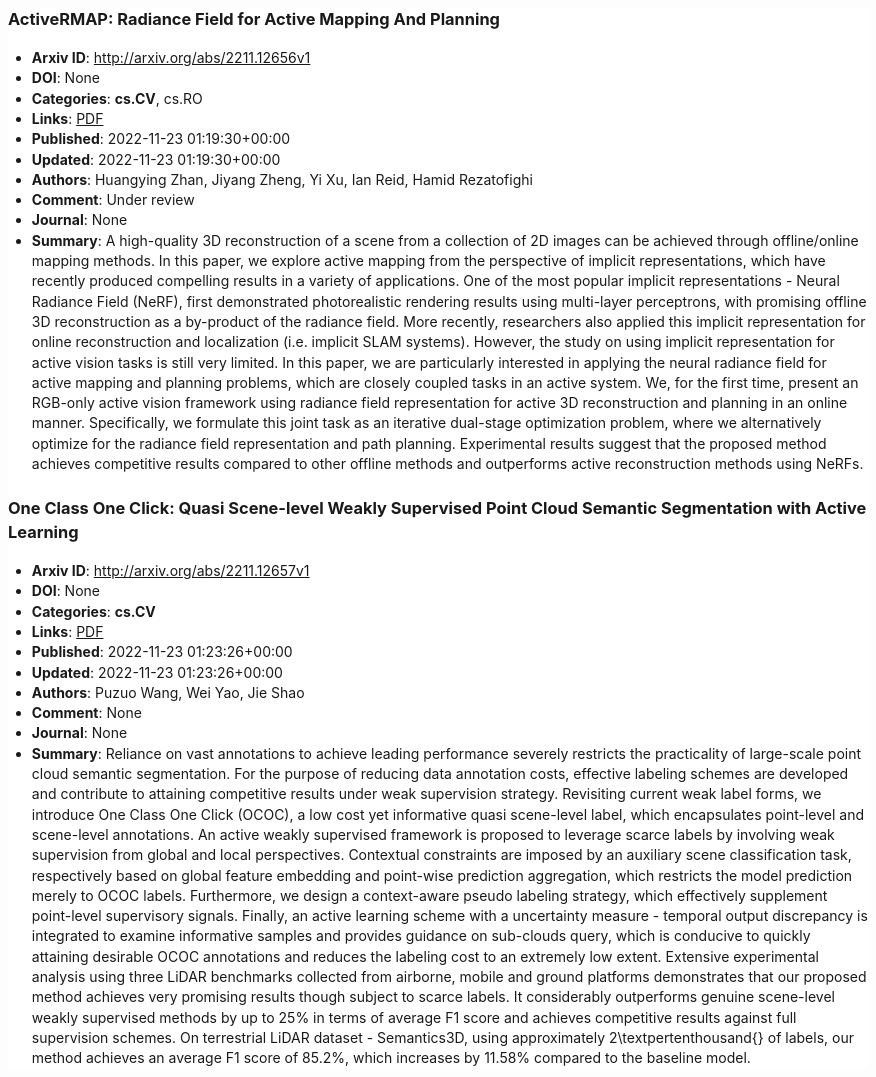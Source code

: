 

### ActiveRMAP: Radiance Field for Active Mapping And Planning
- **Arxiv ID**: http://arxiv.org/abs/2211.12656v1
- **DOI**: None
- **Categories**: **cs.CV**, cs.RO
- **Links**: [PDF](http://arxiv.org/pdf/2211.12656v1)
- **Published**: 2022-11-23 01:19:30+00:00
- **Updated**: 2022-11-23 01:19:30+00:00
- **Authors**: Huangying Zhan, Jiyang Zheng, Yi Xu, Ian Reid, Hamid Rezatofighi
- **Comment**: Under review
- **Journal**: None
- **Summary**: A high-quality 3D reconstruction of a scene from a collection of 2D images can be achieved through offline/online mapping methods. In this paper, we explore active mapping from the perspective of implicit representations, which have recently produced compelling results in a variety of applications. One of the most popular implicit representations - Neural Radiance Field (NeRF), first demonstrated photorealistic rendering results using multi-layer perceptrons, with promising offline 3D reconstruction as a by-product of the radiance field. More recently, researchers also applied this implicit representation for online reconstruction and localization (i.e. implicit SLAM systems). However, the study on using implicit representation for active vision tasks is still very limited. In this paper, we are particularly interested in applying the neural radiance field for active mapping and planning problems, which are closely coupled tasks in an active system. We, for the first time, present an RGB-only active vision framework using radiance field representation for active 3D reconstruction and planning in an online manner. Specifically, we formulate this joint task as an iterative dual-stage optimization problem, where we alternatively optimize for the radiance field representation and path planning. Experimental results suggest that the proposed method achieves competitive results compared to other offline methods and outperforms active reconstruction methods using NeRFs.



### One Class One Click: Quasi Scene-level Weakly Supervised Point Cloud Semantic Segmentation with Active Learning
- **Arxiv ID**: http://arxiv.org/abs/2211.12657v1
- **DOI**: None
- **Categories**: **cs.CV**
- **Links**: [PDF](http://arxiv.org/pdf/2211.12657v1)
- **Published**: 2022-11-23 01:23:26+00:00
- **Updated**: 2022-11-23 01:23:26+00:00
- **Authors**: Puzuo Wang, Wei Yao, Jie Shao
- **Comment**: None
- **Journal**: None
- **Summary**: Reliance on vast annotations to achieve leading performance severely restricts the practicality of large-scale point cloud semantic segmentation. For the purpose of reducing data annotation costs, effective labeling schemes are developed and contribute to attaining competitive results under weak supervision strategy. Revisiting current weak label forms, we introduce One Class One Click (OCOC), a low cost yet informative quasi scene-level label, which encapsulates point-level and scene-level annotations. An active weakly supervised framework is proposed to leverage scarce labels by involving weak supervision from global and local perspectives. Contextual constraints are imposed by an auxiliary scene classification task, respectively based on global feature embedding and point-wise prediction aggregation, which restricts the model prediction merely to OCOC labels. Furthermore, we design a context-aware pseudo labeling strategy, which effectively supplement point-level supervisory signals. Finally, an active learning scheme with a uncertainty measure - temporal output discrepancy is integrated to examine informative samples and provides guidance on sub-clouds query, which is conducive to quickly attaining desirable OCOC annotations and reduces the labeling cost to an extremely low extent. Extensive experimental analysis using three LiDAR benchmarks collected from airborne, mobile and ground platforms demonstrates that our proposed method achieves very promising results though subject to scarce labels. It considerably outperforms genuine scene-level weakly supervised methods by up to 25\% in terms of average F1 score and achieves competitive results against full supervision schemes. On terrestrial LiDAR dataset - Semantics3D, using approximately 2\textpertenthousand{} of labels, our method achieves an average F1 score of 85.2\%, which increases by 11.58\% compared to the baseline model.
